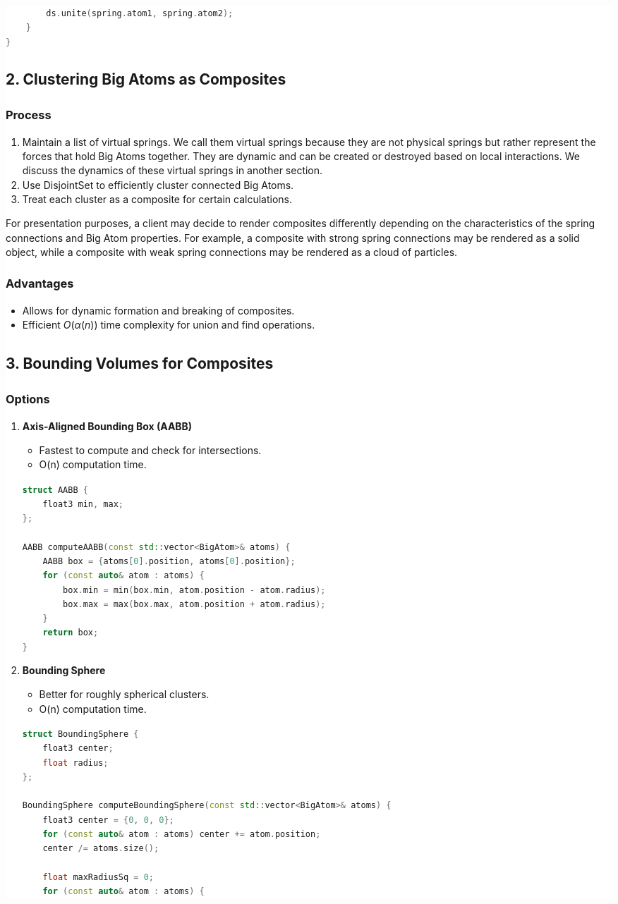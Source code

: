 ```cpp
        ds.unite(spring.atom1, spring.atom2);
    }
}
```

## 2. Clustering Big Atoms as Composites

### Process
1. Maintain a list of virtual springs. We call them virtual springs because they are not physical springs but rather represent the forces that hold Big Atoms together. They are dynamic and can be created or destroyed based on local interactions. We discuss the dynamics of these virtual springs in another section.
2. Use DisjointSet to efficiently cluster connected Big Atoms.
3. Treat each cluster as a composite for certain calculations.

For presentation purposes, a client may decide to render composites differently depending on the characteristics of the spring connections and Big Atom properties. For example, a composite with strong spring connections may be rendered as a solid object, while a composite with weak spring connections may be rendered as a cloud of particles.

### Advantages
- Allows for dynamic formation and breaking of composites.
- Efficient $O(\alpha(n))$ time complexity for union and find operations.

## 3. Bounding Volumes for Composites

### Options
1. **Axis-Aligned Bounding Box (AABB)**
   - Fastest to compute and check for intersections.
   - O(n) computation time.
   
   ```cpp
   struct AABB {
       float3 min, max;
   };

   AABB computeAABB(const std::vector<BigAtom>& atoms) {
       AABB box = {atoms[0].position, atoms[0].position};
       for (const auto& atom : atoms) {
           box.min = min(box.min, atom.position - atom.radius);
           box.max = max(box.max, atom.position + atom.radius);
       }
       return box;
   }
   ```

2. **Bounding Sphere**
   - Better for roughly spherical clusters.
   - O(n) computation time.

   ```cpp
   struct BoundingSphere {
       float3 center;
       float radius;
   };

   BoundingSphere computeBoundingSphere(const std::vector<BigAtom>& atoms) {
       float3 center = {0, 0, 0};
       for (const auto& atom : atoms) center += atom.position;
       center /= atoms.size();

       float maxRadiusSq = 0;
       for (const auto& atom : atoms) {
   ```